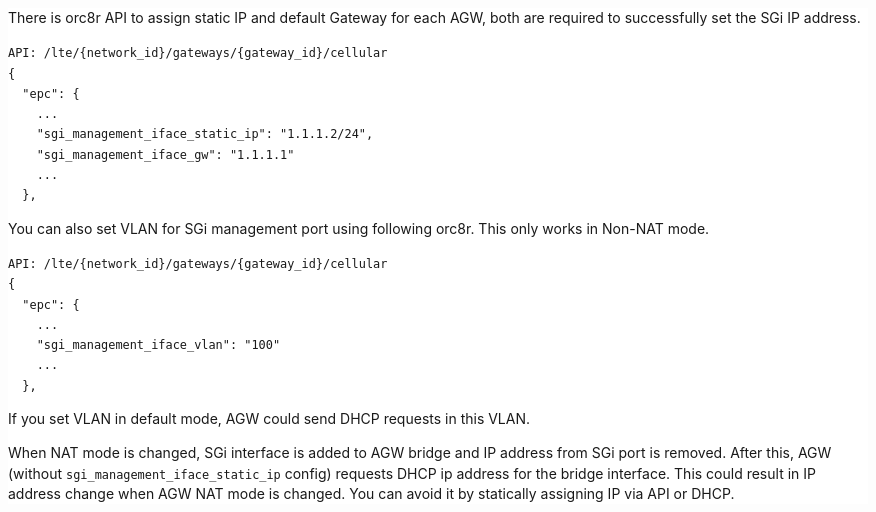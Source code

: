 There is orc8r API to assign static IP and default Gateway for each AGW, both
are required to successfully set the SGi IP address.

```
API: /lte/{network_id}/gateways/{gateway_id}/cellular
{
  "epc": {
    ...
    "sgi_management_iface_static_ip": "1.1.1.2/24",
    "sgi_management_iface_gw": "1.1.1.1"
    ...
  },
```

You can also set VLAN for SGi management port using following orc8r.
This only works in Non-NAT mode.

```
API: /lte/{network_id}/gateways/{gateway_id}/cellular
{
  "epc": {
    ...
    "sgi_management_iface_vlan": "100"
    ...
  },
```

If you set VLAN in default mode, AGW could send DHCP requests in this VLAN.

When NAT mode is changed, SGi interface is added to AGW bridge and IP address
from SGi port is removed. After this, AGW (without
`sgi_management_iface_static_ip` config) requests DHCP ip address for the
bridge interface. This could result in IP address change when AGW NAT mode is
changed. You can avoid it by statically assigning IP via API or DHCP.
